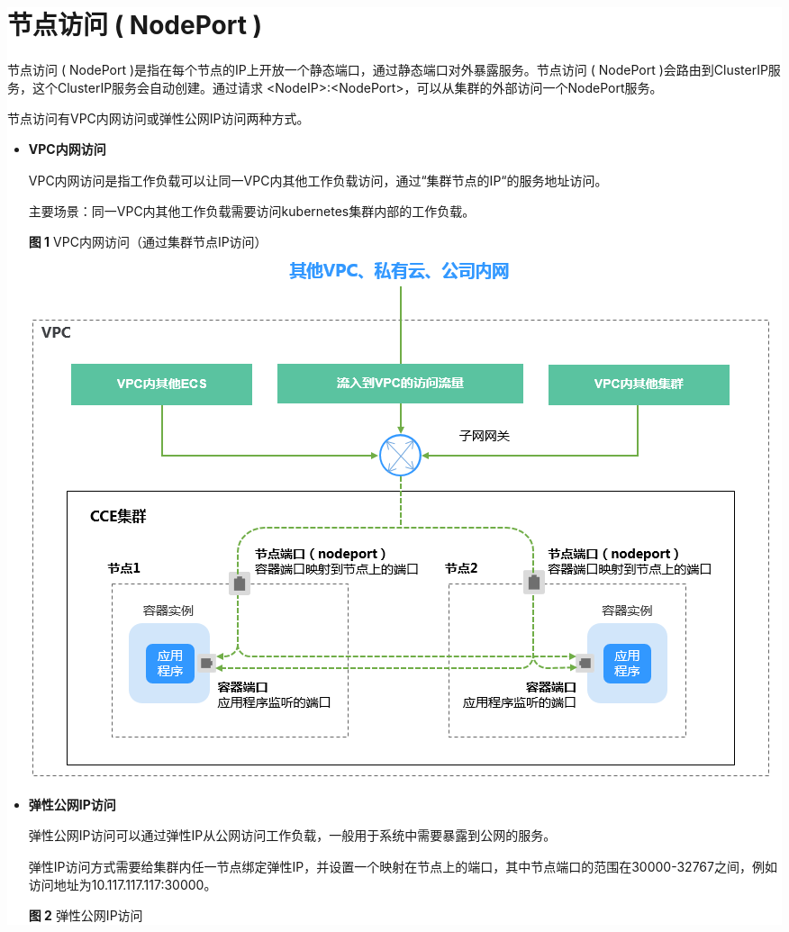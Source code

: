 # 节点访问 \( NodePort \)<a name="cce_01_0142"></a>

节点访问 \( NodePort \)是指在每个节点的IP上开放一个静态端口，通过静态端口对外暴露服务。节点访问 \( NodePort \)会路由到ClusterIP服务，这个ClusterIP服务会自动创建。通过请求 <NodeIP\>:<NodePort\>，可以从集群的外部访问一个NodePort服务。

节点访问有VPC内网访问或弹性公网IP访问两种方式。

-   **VPC内网访问**

    VPC内网访问是指工作负载可以让同一VPC内其他工作负载访问，通过“集群节点的IP“的服务地址访问。

    主要场景：同一VPC内其他工作负载需要访问kubernetes集群内部的工作负载。

    **图 1**  VPC内网访问（通过集群节点IP访问）<a name="fig32443742164859"></a>  
    ![](figures/VPC内网访问（通过集群节点IP访问）.png "VPC内网访问（通过集群节点IP访问）")


-   **弹性公网IP访问**

    弹性公网IP访问可以通过弹性IP从公网访问工作负载，一般用于系统中需要暴露到公网的服务。

    弹性IP访问方式需要给集群内任一节点绑定弹性IP，并设置一个映射在节点上的端口，其中节点端口的范围在30000-32767之间，例如访问地址为10.117.117.117:30000。

    **图 2**  弹性公网IP访问<a name="fig57690358164948"></a>  